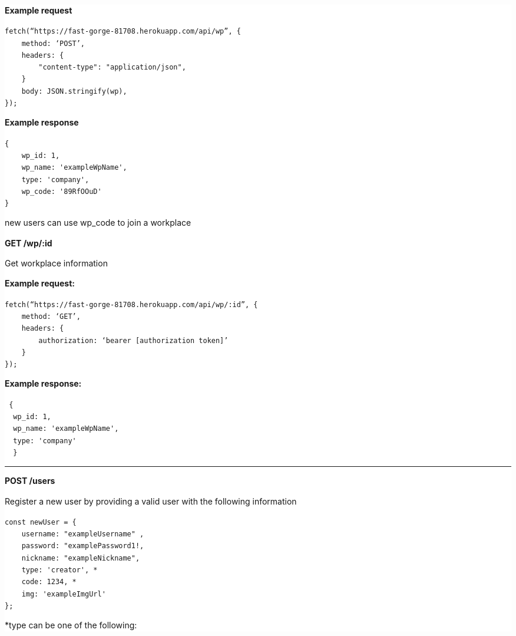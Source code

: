 **Example request**

    fetch(“https://fast-gorge-81708.herokuapp.com/api/wp”, {
        method: ‘POST’,
        headers: {
            "content-type": "application/json",
        }
        body: JSON.stringify(wp),
    });

**Example response**

    {
        wp_id: 1,
        wp_name: 'exampleWpName',
        type: 'company',
        wp_code: '89RfOOuD'
    }

new users can use wp_code to join a workplace

**GET /wp/:id**

Get workplace information

**Example request:**

    fetch(“https://fast-gorge-81708.herokuapp.com/api/wp/:id”, {
        method: ‘GET’,
        headers: {
            authorization: ‘bearer [authorization token]’
        }
    });

**Example response:**

     {
      wp_id: 1,
      wp_name: 'exampleWpName',
      type: 'company'
      }

---

**POST /users**

Register a new user by providing a valid user with the following information

    const newUser = {
        username: "exampleUsername" ,
        password: "examplePassword1!,
        nickname: "exampleNickname",
        type: 'creator', *
        code: 1234, *
        img: 'exampleImgUrl'
    };

\*type can be one of the following:
